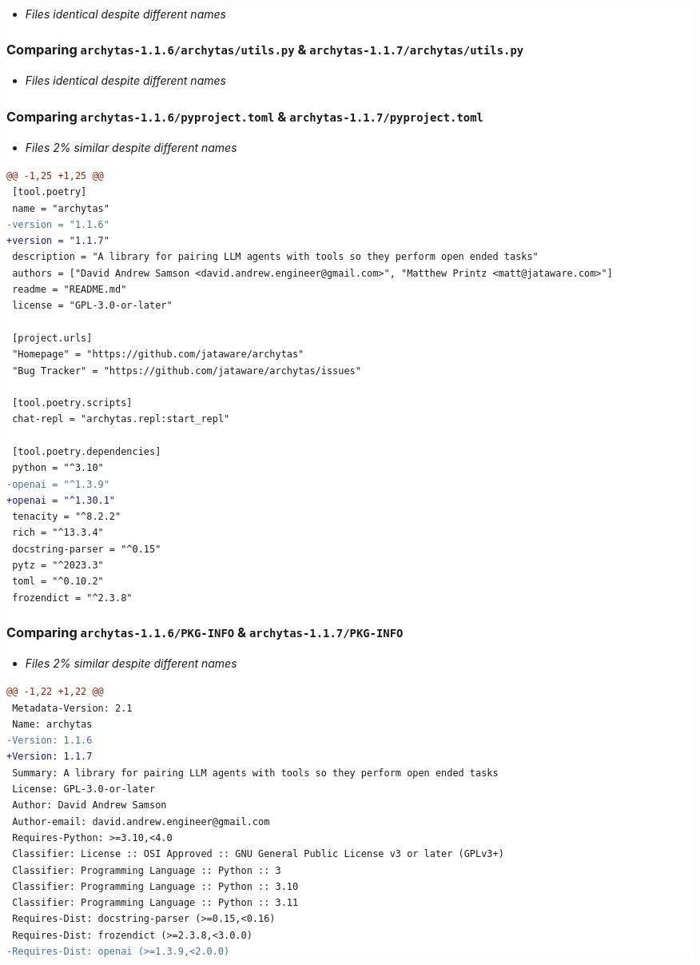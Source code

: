  * *Files identical despite different names*

### Comparing `archytas-1.1.6/archytas/utils.py` & `archytas-1.1.7/archytas/utils.py`

 * *Files identical despite different names*

### Comparing `archytas-1.1.6/pyproject.toml` & `archytas-1.1.7/pyproject.toml`

 * *Files 2% similar despite different names*

```diff
@@ -1,25 +1,25 @@
 [tool.poetry]
 name = "archytas"
-version = "1.1.6"
+version = "1.1.7"
 description = "A library for pairing LLM agents with tools so they perform open ended tasks"
 authors = ["David Andrew Samson <david.andrew.engineer@gmail.com>", "Matthew Printz <matt@jataware.com>"]
 readme = "README.md"
 license = "GPL-3.0-or-later"
 
 [project.urls]
 "Homepage" = "https://github.com/jataware/archytas"
 "Bug Tracker" = "https://github.com/jataware/archytas/issues"
 
 [tool.poetry.scripts]
 chat-repl = "archytas.repl:start_repl"
 
 [tool.poetry.dependencies]
 python = "^3.10"
-openai = "^1.3.9"
+openai = "^1.30.1"
 tenacity = "^8.2.2"
 rich = "^13.3.4"
 docstring-parser = "^0.15"
 pytz = "^2023.3"
 toml = "^0.10.2"
 frozendict = "^2.3.8"
```

### Comparing `archytas-1.1.6/PKG-INFO` & `archytas-1.1.7/PKG-INFO`

 * *Files 2% similar despite different names*

```diff
@@ -1,22 +1,22 @@
 Metadata-Version: 2.1
 Name: archytas
-Version: 1.1.6
+Version: 1.1.7
 Summary: A library for pairing LLM agents with tools so they perform open ended tasks
 License: GPL-3.0-or-later
 Author: David Andrew Samson
 Author-email: david.andrew.engineer@gmail.com
 Requires-Python: >=3.10,<4.0
 Classifier: License :: OSI Approved :: GNU General Public License v3 or later (GPLv3+)
 Classifier: Programming Language :: Python :: 3
 Classifier: Programming Language :: Python :: 3.10
 Classifier: Programming Language :: Python :: 3.11
 Requires-Dist: docstring-parser (>=0.15,<0.16)
 Requires-Dist: frozendict (>=2.3.8,<3.0.0)
-Requires-Dist: openai (>=1.3.9,<2.0.0)
```